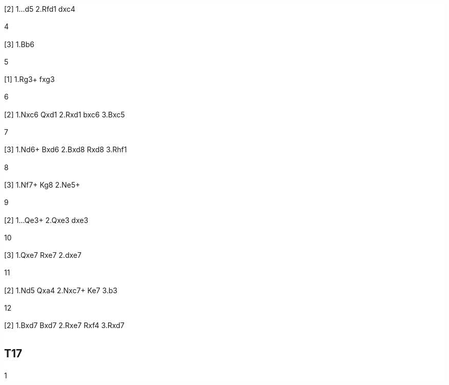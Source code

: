 [2] 1...d5 2.Rfd1 dxc4

4

<diagram fen="2r1kb1r/1bqp1ppp/p1n1p3/1p6/4PP2/2N1BB2/PPPQ2PP/2KR3R w k - 0 1" color="0" apply="1"/>

[3] 1.Bb6

5

<diagram fen="6R1/8/8/8/5p2/1r3k2/7p/7K w - - 0 1" color="0" apply="1"/>

[1] 1.Rg3+ fxg3

6

<diagram fen="r1bqk2r/ppp2ppp/2n2n2/2b5/2pNP3/2N1B3/PP3PPP/R2QKB1R w KQkq - 0 1" color="0" apply="1"/>

[2] 1.Nxc6 Qxd1 2.Rxd1 bxc6 3.Bxc5

7

<diagram fen="r2qk2r/pp1nbppp/2p1p3/3n2B1/3PN3/3B1Q1P/PPP3P1/2KR3R w kq - 0 1" color="0" apply="1"/>

[3] 1.Nd6+ Bxd6 2.Bxd8 Rxd8 3.Rhf1

8

<diagram fen="1rr4k/3q2bp/3p2p1/1p1Q2N1/p2P4/P6P/5PP1/1R2R1K1 w - - 0 1" color="0" apply="1"/>

[3] 1.Nf7+ Kg8 2.Ne5+

9

<diagram fen="1r3rk1/p3n1bp/3p4/5p2/2PpNNP1/3P1q1P/P2Q4/R4RK1 b - - 0 1" color="0" apply="1"/>

[2] 1...Qe3+ 2.Qxe3 dxe3

10

<diagram fen="3rr1k1/pp2qpb1/3P1npp/8/6P1/5pB1/PPP1Q2P/3R1R1K w - - 0 1" color="0" apply="1"/>

[3] 1.Qxe7 Rxe7 2.dxe7

11

<diagram fen="rn2kb1r/ppp2ppp/4pn2/q4b2/2BP4/2N2P2/PPPB2PP/R2QK1NR w KQkq - 0 1" color="0" apply="1"/>

[2] 1.Nd5 Qxa4 2.Nxc7+ Ke7 3.b3

12

<diagram fen="r1b2r1k/pp1nb1p1/4B2p/q1p5/5B2/1QN5/PP3PPP/R3R1K1 w - - 0 1" color="0" apply="1"/>

[2] 1.Bxd7 Bxd7 2.Rxe7 Rxf4 3.Rxd7

## T17

1
